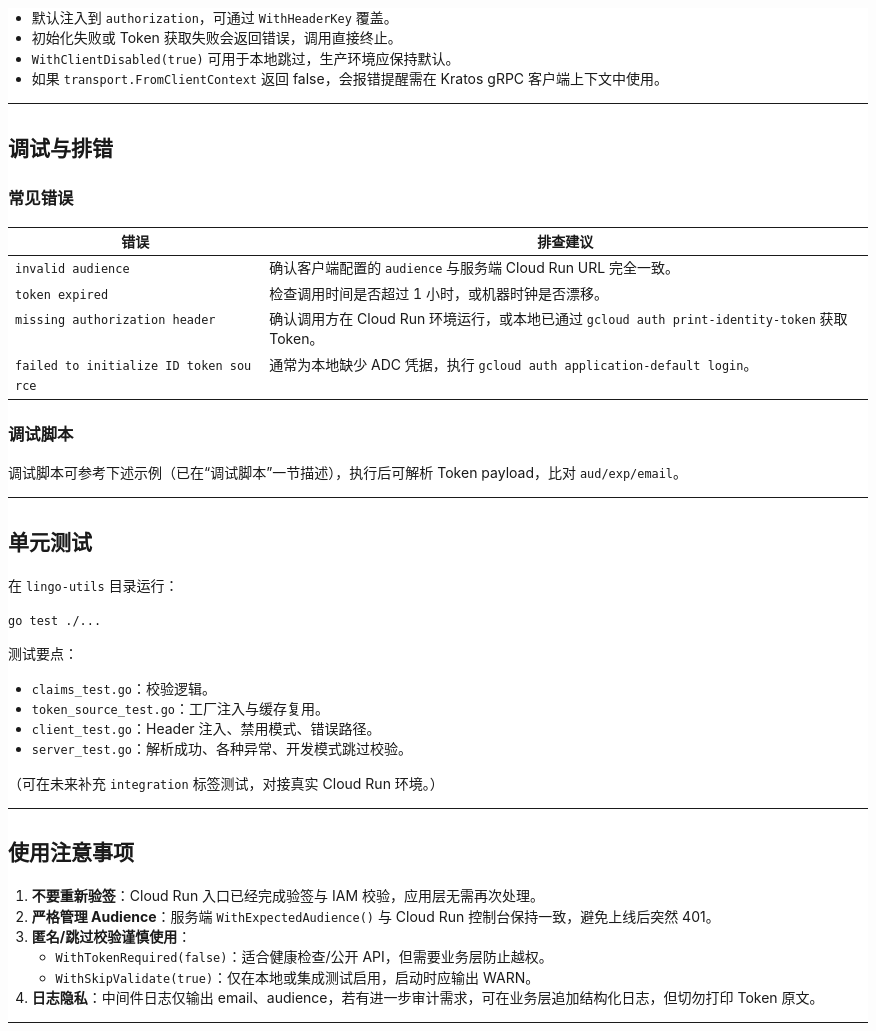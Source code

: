 - 默认注入到 `authorization`，可通过 `WithHeaderKey` 覆盖。
- 初始化失败或 Token 获取失败会返回错误，调用直接终止。
- `WithClientDisabled(true)` 可用于本地跳过，生产环境应保持默认。
- 如果 `transport.FromClientContext` 返回 false，会报错提醒需在 Kratos gRPC 客户端上下文中使用。

---

## 调试与排错

### 常见错误

| 错误 | 排查建议 |
| ---- | -------- |
| `invalid audience` | 确认客户端配置的 `audience` 与服务端 Cloud Run URL 完全一致。 |
| `token expired` | 检查调用时间是否超过 1 小时，或机器时钟是否漂移。 |
| `missing authorization header` | 确认调用方在 Cloud Run 环境运行，或本地已通过 `gcloud auth print-identity-token` 获取 Token。 |
| `failed to initialize ID token source` | 通常为本地缺少 ADC 凭据，执行 `gcloud auth application-default login`。 |

### 调试脚本

调试脚本可参考下述示例（已在“调试脚本”一节描述），执行后可解析 Token payload，比对 `aud/exp/email`。

---

## 单元测试

在 `lingo-utils` 目录运行：

```bash
go test ./...
```

测试要点：

- `claims_test.go`：校验逻辑。
- `token_source_test.go`：工厂注入与缓存复用。
- `client_test.go`：Header 注入、禁用模式、错误路径。
- `server_test.go`：解析成功、各种异常、开发模式跳过校验。

（可在未来补充 `integration` 标签测试，对接真实 Cloud Run 环境。）

---

## 使用注意事项

1. **不要重新验签**：Cloud Run 入口已经完成验签与 IAM 校验，应用层无需再次处理。
2. **严格管理 Audience**：服务端 `WithExpectedAudience()` 与 Cloud Run 控制台保持一致，避免上线后突然 401。
3. **匿名/跳过校验谨慎使用**：
   - `WithTokenRequired(false)`：适合健康检查/公开 API，但需要业务层防止越权。
   - `WithSkipValidate(true)`：仅在本地或集成测试启用，启动时应输出 WARN。
4. **日志隐私**：中间件日志仅输出 email、audience，若有进一步审计需求，可在业务层追加结构化日志，但切勿打印 Token 原文。

---